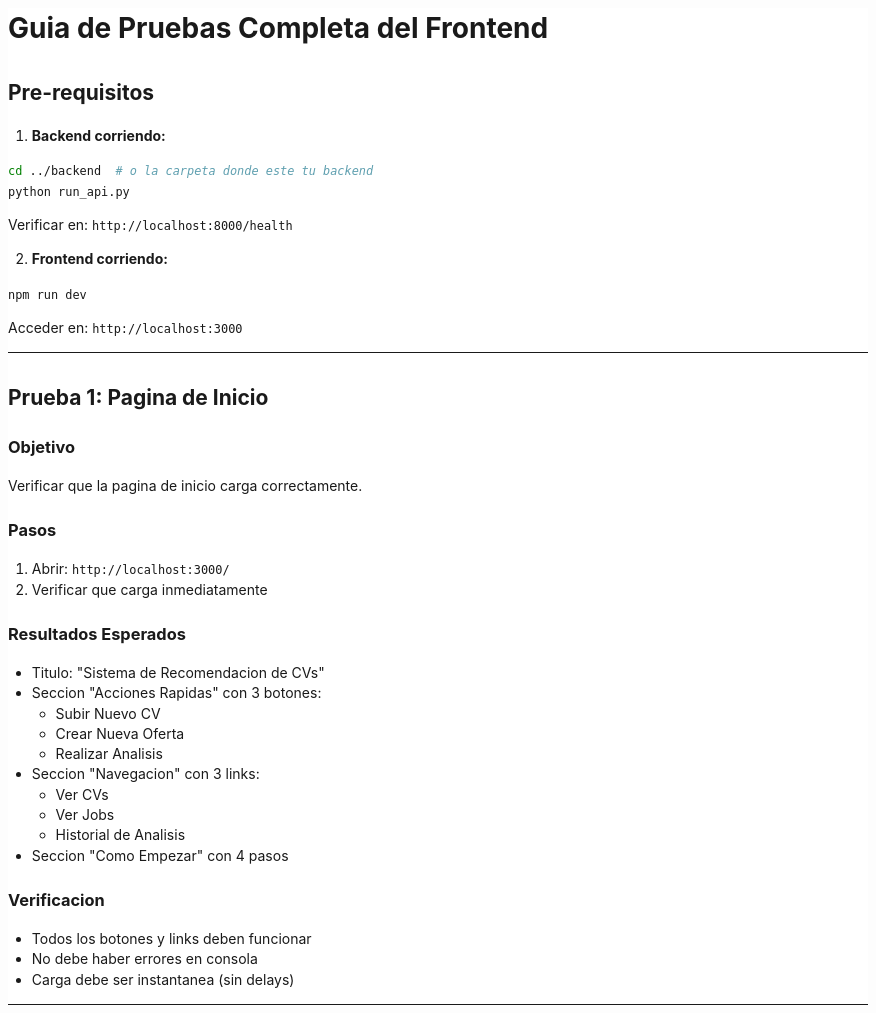 # Guia de Pruebas Completa del Frontend

## Pre-requisitos

1. **Backend corriendo:**
```bash
cd ../backend  # o la carpeta donde este tu backend
python run_api.py
```

Verificar en: `http://localhost:8000/health`

2. **Frontend corriendo:**
```bash
npm run dev
```

Acceder en: `http://localhost:3000`

---

## Prueba 1: Pagina de Inicio

### Objetivo
Verificar que la pagina de inicio carga correctamente.

### Pasos

1. Abrir: `http://localhost:3000/`
2. Verificar que carga inmediatamente

### Resultados Esperados

- Titulo: "Sistema de Recomendacion de CVs"
- Seccion "Acciones Rapidas" con 3 botones:
  - Subir Nuevo CV
  - Crear Nueva Oferta
  - Realizar Analisis
- Seccion "Navegacion" con 3 links:
  - Ver CVs
  - Ver Jobs
  - Historial de Analisis
- Seccion "Como Empezar" con 4 pasos

### Verificacion

- Todos los botones y links deben funcionar
- No debe haber errores en consola
- Carga debe ser instantanea (sin delays)

---
